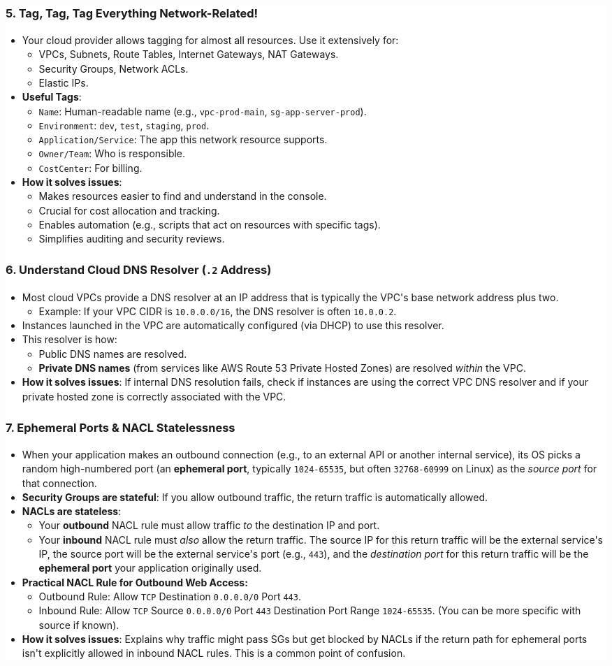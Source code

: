 ### 5. Tag, Tag, Tag Everything Network-Related!

*   Your cloud provider allows tagging for almost all resources. Use it extensively for:
    *   VPCs, Subnets, Route Tables, Internet Gateways, NAT Gateways.
    *   Security Groups, Network ACLs.
    *   Elastic IPs.
*   **Useful Tags**:
    *   `Name`: Human-readable name (e.g., `vpc-prod-main`, `sg-app-server-prod`).
    *   `Environment`: `dev`, `test`, `staging`, `prod`.
    *   `Application/Service`: The app this network resource supports.
    *   `Owner/Team`: Who is responsible.
    *   `CostCenter`: For billing.
*   **How it solves issues**:
    *   Makes resources easier to find and understand in the console.
    *   Crucial for cost allocation and tracking.
    *   Enables automation (e.g., scripts that act on resources with specific tags).
    *   Simplifies auditing and security reviews.

### 6. Understand Cloud DNS Resolver (`.2` Address)

*   Most cloud VPCs provide a DNS resolver at an IP address that is typically the VPC's base network address plus two.
    *   Example: If your VPC CIDR is `10.0.0.0/16`, the DNS resolver is often `10.0.0.2`.
*   Instances launched in the VPC are automatically configured (via DHCP) to use this resolver.
*   This resolver is how:
    *   Public DNS names are resolved.
    *   **Private DNS names** (from services like AWS Route 53 Private Hosted Zones) are resolved *within* the VPC.
*   **How it solves issues**: If internal DNS resolution fails, check if instances are using the correct VPC DNS resolver and if your private hosted zone is correctly associated with the VPC.

### 7. Ephemeral Ports & NACL Statelessness

*   When your application makes an outbound connection (e.g., to an external API or another internal service), its OS picks a random high-numbered port (an **ephemeral port**, typically `1024-65535`, but often `32768-60999` on Linux) as the *source port* for that connection.
*   **Security Groups are stateful**: If you allow outbound traffic, the return traffic is automatically allowed.
*   **NACLs are stateless**:
    *   Your **outbound** NACL rule must allow traffic *to* the destination IP and port.
    *   Your **inbound** NACL rule must *also* allow the return traffic. The source IP for this return traffic will be the external service's IP, the source port will be the external service's port (e.g., `443`), and the *destination port* for this return traffic will be the **ephemeral port** your application originally used.
*   **Practical NACL Rule for Outbound Web Access:**
    *   Outbound Rule: Allow `TCP` Destination `0.0.0.0/0` Port `443`.
    *   Inbound Rule: Allow `TCP` Source `0.0.0.0/0` Port `443` Destination Port Range `1024-65535`. (You can be more specific with source if known).
*   **How it solves issues**: Explains why traffic might pass SGs but get blocked by NACLs if the return path for ephemeral ports isn't explicitly allowed in inbound NACL rules. This is a common point of confusion.
